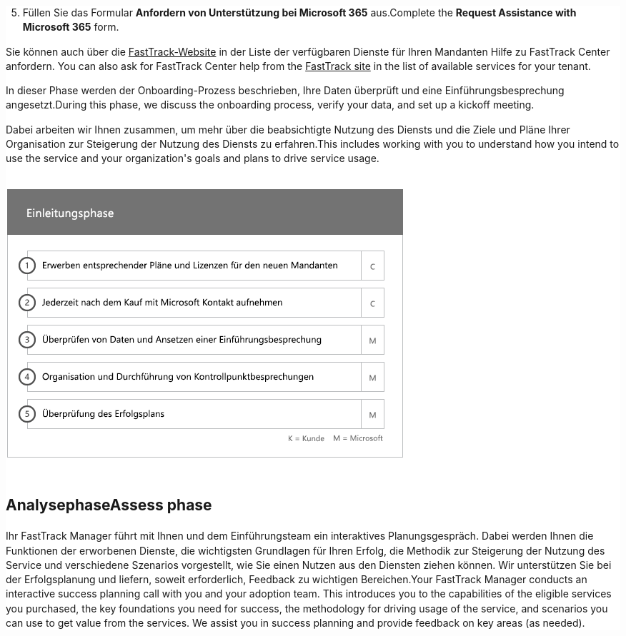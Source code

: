5.    <span data-ttu-id="636d9-123">Füllen Sie das Formular **Anfordern von Unterstützung bei Microsoft 365** aus.</span><span class="sxs-lookup"><span data-stu-id="636d9-123">Complete the **Request Assistance with Microsoft 365** form.</span></span>

<span data-ttu-id="636d9-124">Sie können auch über die [FastTrack-Website](https://go.microsoft.com/fwlink/?linkid=780698) in der Liste der verfügbaren Dienste für Ihren Mandanten Hilfe zu FastTrack Center anfordern. </span><span class="sxs-lookup"><span data-stu-id="636d9-124">You can also ask for FastTrack Center help from the [FastTrack site](https://go.microsoft.com/fwlink/?linkid=780698) in the list of available services for your tenant.</span></span> 
    
<span data-ttu-id="636d9-125">In dieser Phase werden der Onboarding-Prozess beschrieben, Ihre Daten überprüft und eine Einführungsbesprechung angesetzt.</span><span class="sxs-lookup"><span data-stu-id="636d9-125">During this phase, we discuss the onboarding process, verify your data, and set up a kickoff meeting.</span></span>
  
<span data-ttu-id="636d9-126">Dabei arbeiten wir Ihnen zusammen, um mehr über die beabsichtigte Nutzung des Diensts und die Ziele und Pläne Ihrer Organisation zur Steigerung der Nutzung des Diensts zu erfahren.</span><span class="sxs-lookup"><span data-stu-id="636d9-126">This includes working with you to understand how you intend to use the service and your organization's goals and plans to drive service usage.</span></span>
  
![Onboarding-Schritte während der Einleitungsphase](media/O365-Onboarding-Initiate.png)
  
## <a name="assess-phase"></a><span data-ttu-id="636d9-128">Analysephase</span><span class="sxs-lookup"><span data-stu-id="636d9-128">Assess phase</span></span>

<span data-ttu-id="636d9-p104">Ihr FastTrack Manager führt mit Ihnen und dem Einführungsteam ein interaktives Planungsgespräch. Dabei werden Ihnen die Funktionen der erworbenen Dienste, die wichtigsten Grundlagen für Ihren Erfolg, die Methodik zur Steigerung der Nutzung des Service und verschiedene Szenarios vorgestellt, wie Sie einen Nutzen aus den Diensten ziehen können. Wir unterstützen Sie bei der Erfolgsplanung und liefern, soweit erforderlich, Feedback zu wichtigen Bereichen.</span><span class="sxs-lookup"><span data-stu-id="636d9-p104">Your FastTrack Manager conducts an interactive success planning call with you and your adoption team. This introduces you to the capabilities of the eligible services you purchased, the key foundations you need for success, the methodology for driving usage of the service, and scenarios you can use to get value from the services. We assist you in success planning and provide feedback on key areas (as needed).</span></span>
  